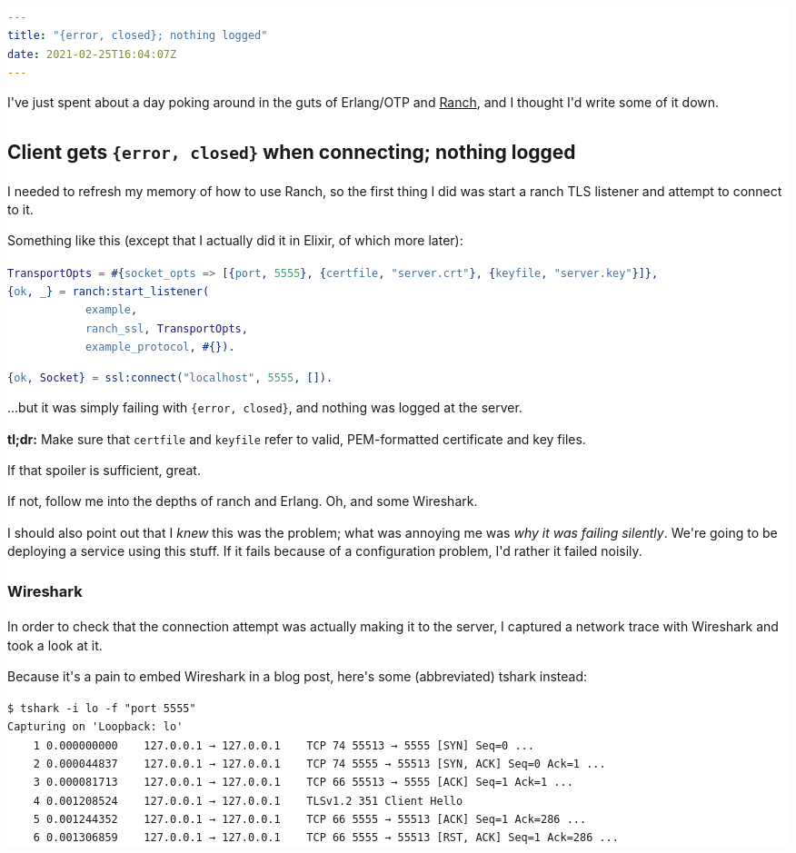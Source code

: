 ```yaml
---
title: "{error, closed}; nothing logged"
date: 2021-02-25T16:04:07Z
---
```


I've just spent about a day poking around in the guts of Erlang/OTP and [Ranch](https://github.com/ninenines/ranch), and I thought I'd write some of it down.

## Client gets `{error, closed}` when connecting; nothing logged

I needed to refresh my memory of how to use Ranch, so the first thing I did was start a ranch TLS listener and attempt to connect to it.

Something like this (except that I actually did it in Elixir, of which more later):

```erlang
TransportOpts = #{socket_opts => [{port, 5555}, {certfile, "server.crt"}, {keyfile, "server.key"}]},
{ok, _} = ranch:start_listener(
            example,
            ranch_ssl, TransportOpts,
            example_protocol, #{}).
```

```erlang
{ok, Socket} = ssl:connect("localhost", 5555, []).
```

...but it was simply failing with `{error, closed}`, and nothing was logged at the server.

**tl;dr:** Make sure that `certfile` and `keyfile` refer to valid, PEM-formatted certificate and key files.

If that spoiler is sufficient, great.

If not, follow me into the depths of ranch and Erlang. Oh, and some Wireshark.

I should also point out that I _knew_ this was the problem; what was annoying me was _why it was failing silently_. We're going to be deploying a service using this stuff. If it fails because of a configuration problem, I'd rather it failed noisily.

### Wireshark

In order to check that the connection attempt was actually making it to the server, I captured a network trace with Wireshark and took a look at it.

Because it's a pain to embed Wireshark in a blog post, here's some (abbreviated) tshark instead:

```
$ tshark -i lo -f "port 5555"
Capturing on 'Loopback: lo'
    1 0.000000000    127.0.0.1 → 127.0.0.1    TCP 74 55513 → 5555 [SYN] Seq=0 ...
    2 0.000044837    127.0.0.1 → 127.0.0.1    TCP 74 5555 → 55513 [SYN, ACK] Seq=0 Ack=1 ...
    3 0.000081713    127.0.0.1 → 127.0.0.1    TCP 66 55513 → 5555 [ACK] Seq=1 Ack=1 ...
    4 0.001208524    127.0.0.1 → 127.0.0.1    TLSv1.2 351 Client Hello
    5 0.001244352    127.0.0.1 → 127.0.0.1    TCP 66 5555 → 55513 [ACK] Seq=1 Ack=286 ...
    6 0.001306859    127.0.0.1 → 127.0.0.1    TCP 66 5555 → 55513 [RST, ACK] Seq=1 Ack=286 ...
```
